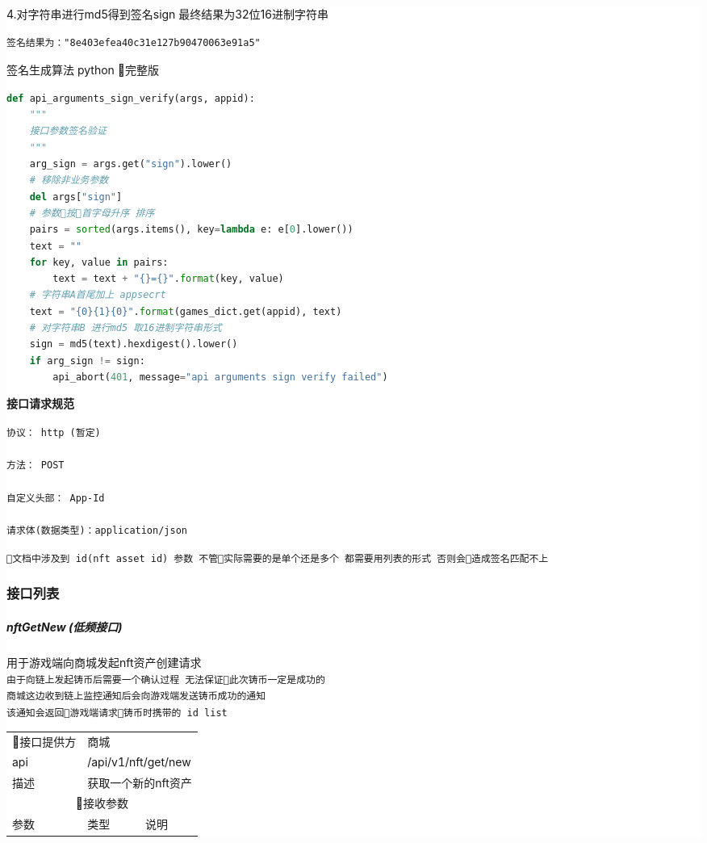4.对字符串进行md5得到签名sign 最终结果为32位16进制字符串  

    签名结果为："8e403efea40c31e127b90470063e91a5"

签名生成算法 python 完整版  

```python
def api_arguments_sign_verify(args, appid):
    """
    接口参数签名验证
    """
    arg_sign = args.get("sign").lower()
    # 移除非业务参数
    del args["sign"]
    # 参数按首字母升序 排序
    pairs = sorted(args.items(), key=lambda e: e[0].lower())
    text = ""
    for key, value in pairs:
        text = text + "{}={}".format(key, value)
    # 字符串A首尾加上 appsecrt
    text = "{0}{1}{0}".format(games_dict.get(appid), text)
    # 对字符串B 进行md5 取16进制字符串形式
    sign = md5(text).hexdigest().lower()
    if arg_sign != sign:
        api_abort(401, message="api arguments sign verify failed")

```

**接口请求规范**

    协议： http (暂定)

    方法： POST

    自定义头部： App-Id 

    请求体(数据类型)：application/json 

`文档中涉及到 id(nft asset id) 参数 不管实际需要的是单个还是多个 都需要用列表的形式 否则会造成签名匹配不上`

### 接口列表

#####  nftGetNew (低频接口)
用于游戏端向商城发起nft资产创建请求  
`由于向链上发起铸币后需要一个确认过程 无法保证此次铸币一定是成功的`  
`商城这边收到链上监控通知后会向游戏端发送铸币成功的通知`  
`该通知会返回游戏端请求铸币时携带的 id list`
<table>
    <tbody>
        <tr>
            <td>接口提供方</td>
            <td colspan="2">商城</td>
        </tr>
        <tr>
            <td>api</td>
            <td colspan="2">/api/v1/nft/get/new</td>
        </tr>
        <tr>
            <td>描述</td>
            <td colspan="2">获取一个新的nft资产</td>
        </tr>
        <tr>
            <td colspan="3" style="text-align:center">接收参数</td>
        </tr>
        <tr>
            <td>参数</td>
            <td>类型</td>
            <td>说明</td>
